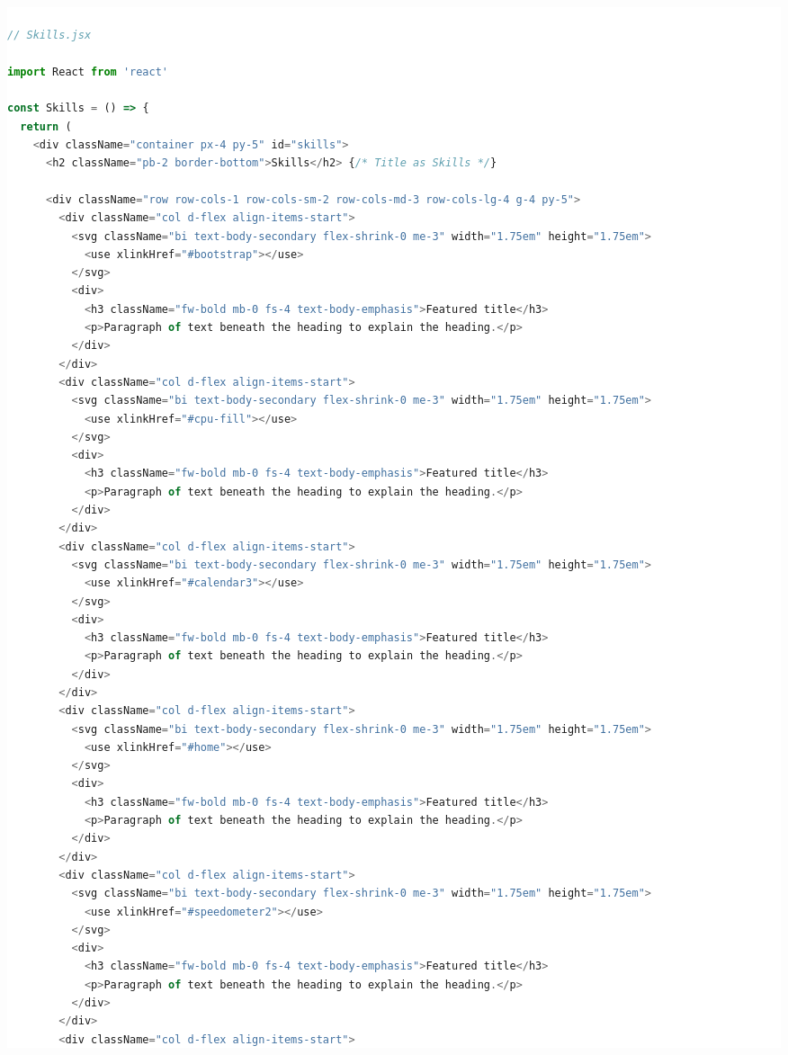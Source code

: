 ```js

// Skills.jsx

import React from 'react'

const Skills = () => {
  return (
    <div className="container px-4 py-5" id="skills">
      <h2 className="pb-2 border-bottom">Skills</h2> {/* Title as Skills */}

      <div className="row row-cols-1 row-cols-sm-2 row-cols-md-3 row-cols-lg-4 g-4 py-5">
        <div className="col d-flex align-items-start">
          <svg className="bi text-body-secondary flex-shrink-0 me-3" width="1.75em" height="1.75em">
            <use xlinkHref="#bootstrap"></use>
          </svg>
          <div>
            <h3 className="fw-bold mb-0 fs-4 text-body-emphasis">Featured title</h3>
            <p>Paragraph of text beneath the heading to explain the heading.</p>
          </div>
        </div>
        <div className="col d-flex align-items-start">
          <svg className="bi text-body-secondary flex-shrink-0 me-3" width="1.75em" height="1.75em">
            <use xlinkHref="#cpu-fill"></use>
          </svg>
          <div>
            <h3 className="fw-bold mb-0 fs-4 text-body-emphasis">Featured title</h3>
            <p>Paragraph of text beneath the heading to explain the heading.</p>
          </div>
        </div>
        <div className="col d-flex align-items-start">
          <svg className="bi text-body-secondary flex-shrink-0 me-3" width="1.75em" height="1.75em">
            <use xlinkHref="#calendar3"></use>
          </svg>
          <div>
            <h3 className="fw-bold mb-0 fs-4 text-body-emphasis">Featured title</h3>
            <p>Paragraph of text beneath the heading to explain the heading.</p>
          </div>
        </div>
        <div className="col d-flex align-items-start">
          <svg className="bi text-body-secondary flex-shrink-0 me-3" width="1.75em" height="1.75em">
            <use xlinkHref="#home"></use>
          </svg>
          <div>
            <h3 className="fw-bold mb-0 fs-4 text-body-emphasis">Featured title</h3>
            <p>Paragraph of text beneath the heading to explain the heading.</p>
          </div>
        </div>
        <div className="col d-flex align-items-start">
          <svg className="bi text-body-secondary flex-shrink-0 me-3" width="1.75em" height="1.75em">
            <use xlinkHref="#speedometer2"></use>
          </svg>
          <div>
            <h3 className="fw-bold mb-0 fs-4 text-body-emphasis">Featured title</h3>
            <p>Paragraph of text beneath the heading to explain the heading.</p>
          </div>
        </div>
        <div className="col d-flex align-items-start">
```